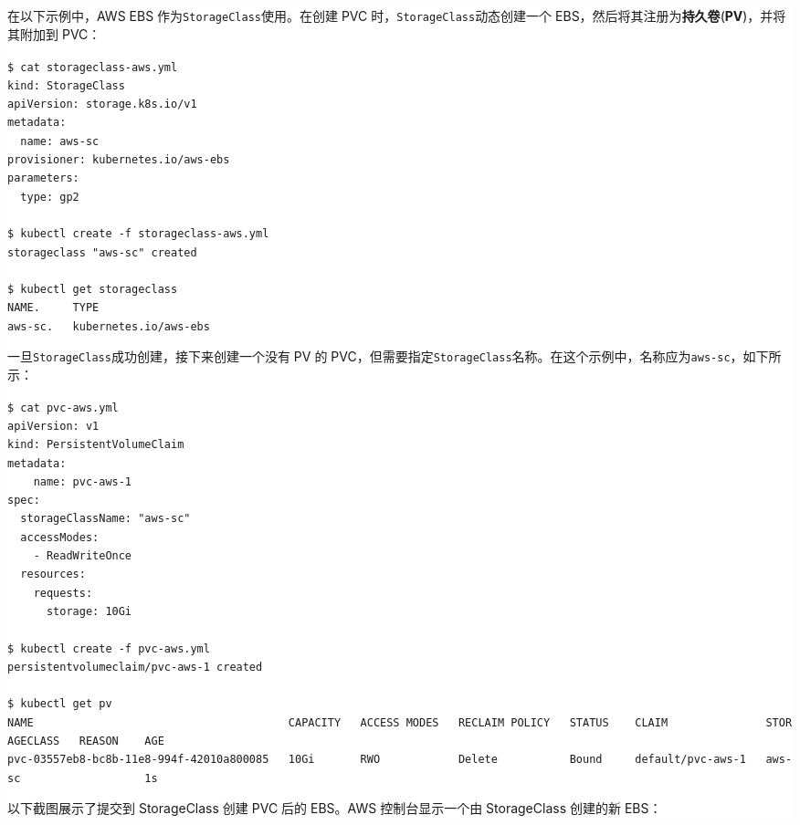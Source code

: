 在以下示例中，AWS EBS 作为`StorageClass`使用。在创建 PVC 时，`StorageClass`动态创建一个 EBS，然后将其注册为**持久卷**(**PV**)，并将其附加到 PVC：

```
$ cat storageclass-aws.yml 
kind: StorageClass
apiVersion: storage.k8s.io/v1
metadata:
  name: aws-sc
provisioner: kubernetes.io/aws-ebs
parameters:
  type: gp2

$ kubectl create -f storageclass-aws.yml
storageclass "aws-sc" created

$ kubectl get storageclass
NAME.     TYPE
aws-sc.   kubernetes.io/aws-ebs
```

一旦`StorageClass`成功创建，接下来创建一个没有 PV 的 PVC，但需要指定`StorageClass`名称。在这个示例中，名称应为`aws-sc`，如下所示：

```
$ cat pvc-aws.yml 
apiVersion: v1
kind: PersistentVolumeClaim
metadata:
    name: pvc-aws-1
spec:
  storageClassName: "aws-sc"
  accessModes:
    - ReadWriteOnce
  resources:
    requests:
      storage: 10Gi

$ kubectl create -f pvc-aws.yml 
persistentvolumeclaim/pvc-aws-1 created

$ kubectl get pv
NAME                                       CAPACITY   ACCESS MODES   RECLAIM POLICY   STATUS    CLAIM               STORAGECLASS   REASON    AGE
pvc-03557eb8-bc8b-11e8-994f-42010a800085   10Gi       RWO            Delete           Bound     default/pvc-aws-1   aws-sc                   1s
```

以下截图展示了提交到 StorageClass 创建 PVC 后的 EBS。AWS 控制台显示一个由 StorageClass 创建的新 EBS：
